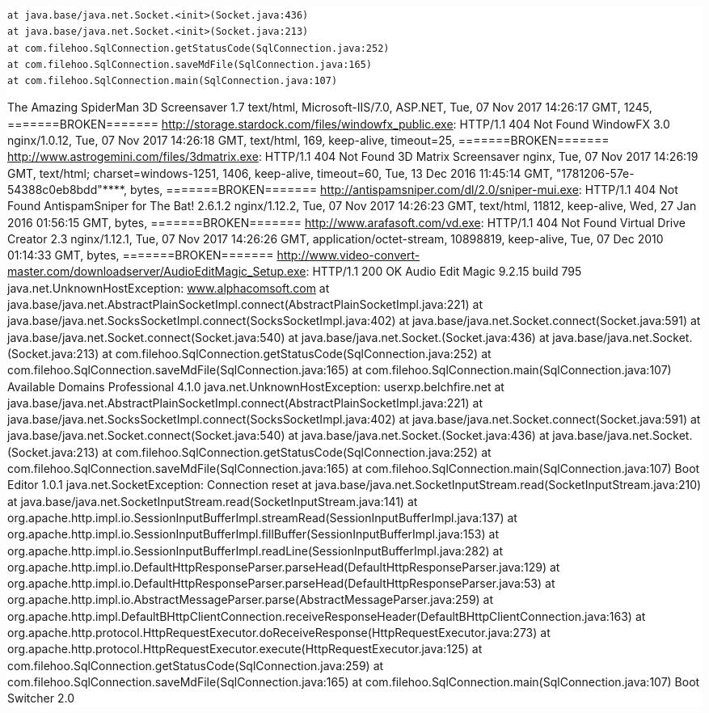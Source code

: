 	at java.base/java.net.Socket.<init>(Socket.java:436)
	at java.base/java.net.Socket.<init>(Socket.java:213)
	at com.filehoo.SqlConnection.getStatusCode(SqlConnection.java:252)
	at com.filehoo.SqlConnection.saveMdFile(SqlConnection.java:165)
	at com.filehoo.SqlConnection.main(SqlConnection.java:107)
The Amazing SpiderMan 3D Screensaver 1.7
text/html, Microsoft-IIS/7.0, ASP.NET, Tue, 07 Nov 2017 14:26:17 GMT, 1245,
=======BROKEN======= http://storage.stardock.com/files/windowfx_public.exe: HTTP/1.1 404 Not Found
WindowFX 3.0
nginx/1.0.12, Tue, 07 Nov 2017 14:26:18 GMT, text/html, 169, keep-alive, timeout=25,
=======BROKEN======= http://www.astrogemini.com/files/3dmatrix.exe: HTTP/1.1 404 Not Found
3D Matrix Screensaver
nginx, Tue, 07 Nov 2017 14:26:19 GMT, text/html; charset=windows-1251, 1406, keep-alive, timeout=60, Tue, 13 Dec 2016 11:45:14 GMT, "1781206-57e-54388c0eb8bdd"****, bytes,
=======BROKEN======= http://antispamsniper.com/dl/2.0/sniper-mui.exe: HTTP/1.1 404 Not Found
AntispamSniper for The Bat! 2.6.1.2
nginx/1.12.2, Tue, 07 Nov 2017 14:26:23 GMT, text/html, 11812, keep-alive, Wed, 27 Jan 2016 01:56:15 GMT, bytes,
=======BROKEN======= http://www.arafasoft.com/vd.exe: HTTP/1.1 404 Not Found
Virtual Drive Creator 2.3
nginx/1.12.1, Tue, 07 Nov 2017 14:26:26 GMT, application/octet-stream, 10898819, keep-alive, Tue, 07 Dec 2010 01:14:33 GMT, bytes,
=======BROKEN======= http://www.video-convert-master.com/downloadserver/AudioEditMagic_Setup.exe: HTTP/1.1 200 OK
Audio Edit Magic 9.2.15 build 795
java.net.UnknownHostException: www.alphacomsoft.com
	at java.base/java.net.AbstractPlainSocketImpl.connect(AbstractPlainSocketImpl.java:221)
	at java.base/java.net.SocksSocketImpl.connect(SocksSocketImpl.java:402)
	at java.base/java.net.Socket.connect(Socket.java:591)
	at java.base/java.net.Socket.connect(Socket.java:540)
	at java.base/java.net.Socket.<init>(Socket.java:436)
	at java.base/java.net.Socket.<init>(Socket.java:213)
	at com.filehoo.SqlConnection.getStatusCode(SqlConnection.java:252)
	at com.filehoo.SqlConnection.saveMdFile(SqlConnection.java:165)
	at com.filehoo.SqlConnection.main(SqlConnection.java:107)
Available Domains Professional 4.1.0
java.net.UnknownHostException: userxp.belchfire.net
	at java.base/java.net.AbstractPlainSocketImpl.connect(AbstractPlainSocketImpl.java:221)
	at java.base/java.net.SocksSocketImpl.connect(SocksSocketImpl.java:402)
	at java.base/java.net.Socket.connect(Socket.java:591)
	at java.base/java.net.Socket.connect(Socket.java:540)
	at java.base/java.net.Socket.<init>(Socket.java:436)
	at java.base/java.net.Socket.<init>(Socket.java:213)
	at com.filehoo.SqlConnection.getStatusCode(SqlConnection.java:252)
	at com.filehoo.SqlConnection.saveMdFile(SqlConnection.java:165)
	at com.filehoo.SqlConnection.main(SqlConnection.java:107)
Boot Editor 1.0.1
java.net.SocketException: Connection reset
	at java.base/java.net.SocketInputStream.read(SocketInputStream.java:210)
	at java.base/java.net.SocketInputStream.read(SocketInputStream.java:141)
	at org.apache.http.impl.io.SessionInputBufferImpl.streamRead(SessionInputBufferImpl.java:137)
	at org.apache.http.impl.io.SessionInputBufferImpl.fillBuffer(SessionInputBufferImpl.java:153)
	at org.apache.http.impl.io.SessionInputBufferImpl.readLine(SessionInputBufferImpl.java:282)
	at org.apache.http.impl.io.DefaultHttpResponseParser.parseHead(DefaultHttpResponseParser.java:129)
	at org.apache.http.impl.io.DefaultHttpResponseParser.parseHead(DefaultHttpResponseParser.java:53)
	at org.apache.http.impl.io.AbstractMessageParser.parse(AbstractMessageParser.java:259)
	at org.apache.http.impl.DefaultBHttpClientConnection.receiveResponseHeader(DefaultBHttpClientConnection.java:163)
	at org.apache.http.protocol.HttpRequestExecutor.doReceiveResponse(HttpRequestExecutor.java:273)
	at org.apache.http.protocol.HttpRequestExecutor.execute(HttpRequestExecutor.java:125)
	at com.filehoo.SqlConnection.getStatusCode(SqlConnection.java:259)
	at com.filehoo.SqlConnection.saveMdFile(SqlConnection.java:165)
	at com.filehoo.SqlConnection.main(SqlConnection.java:107)
Boot Switcher 2.0
